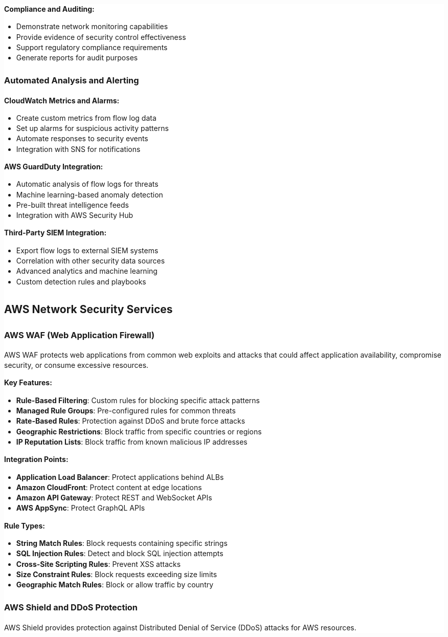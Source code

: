 **Compliance and Auditing:**
- Demonstrate network monitoring capabilities
- Provide evidence of security control effectiveness
- Support regulatory compliance requirements
- Generate reports for audit purposes

### Automated Analysis and Alerting
**CloudWatch Metrics and Alarms:**
- Create custom metrics from flow log data
- Set up alarms for suspicious activity patterns
- Automate responses to security events
- Integration with SNS for notifications

**AWS GuardDuty Integration:**
- Automatic analysis of flow logs for threats
- Machine learning-based anomaly detection
- Pre-built threat intelligence feeds
- Integration with AWS Security Hub

**Third-Party SIEM Integration:**
- Export flow logs to external SIEM systems
- Correlation with other security data sources
- Advanced analytics and machine learning
- Custom detection rules and playbooks

## AWS Network Security Services

### AWS WAF (Web Application Firewall)
AWS WAF protects web applications from common web exploits and attacks that could affect application availability, compromise security, or consume excessive resources.

**Key Features:**
- **Rule-Based Filtering**: Custom rules for blocking specific attack patterns
- **Managed Rule Groups**: Pre-configured rules for common threats
- **Rate-Based Rules**: Protection against DDoS and brute force attacks
- **Geographic Restrictions**: Block traffic from specific countries or regions
- **IP Reputation Lists**: Block traffic from known malicious IP addresses

**Integration Points:**
- **Application Load Balancer**: Protect applications behind ALBs
- **Amazon CloudFront**: Protect content at edge locations
- **Amazon API Gateway**: Protect REST and WebSocket APIs
- **AWS AppSync**: Protect GraphQL APIs

**Rule Types:**
- **String Match Rules**: Block requests containing specific strings
- **SQL Injection Rules**: Detect and block SQL injection attempts
- **Cross-Site Scripting Rules**: Prevent XSS attacks
- **Size Constraint Rules**: Block requests exceeding size limits
- **Geographic Match Rules**: Block or allow traffic by country

### AWS Shield and DDoS Protection
AWS Shield provides protection against Distributed Denial of Service (DDoS) attacks for AWS resources.
